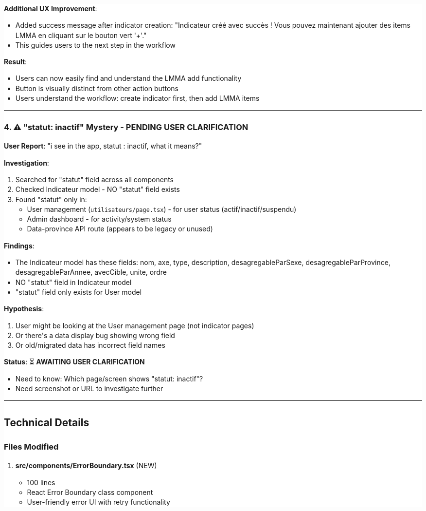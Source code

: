 **Additional UX Improvement**:

- Added success message after indicator creation: "Indicateur créé avec succès ! Vous pouvez maintenant ajouter des items LMMA en cliquant sur le bouton vert '+'."
- This guides users to the next step in the workflow

**Result**:

- Users can now easily find and understand the LMMA add functionality
- Button is visually distinct from other action buttons
- Users understand the workflow: create indicator first, then add LMMA items

---

### 4. ⚠️ "statut: inactif" Mystery - PENDING USER CLARIFICATION

**User Report**: "i see in the app, statut : inactif, what it means?"

**Investigation**:

1. Searched for "statut" field across all components
2. Checked Indicateur model - NO "statut" field exists
3. Found "statut" only in:
   - User management (`utilisateurs/page.tsx`) - for user status (actif/inactif/suspendu)
   - Admin dashboard - for activity/system status
   - Data-province API route (appears to be legacy or unused)

**Findings**:

- The Indicateur model has these fields: nom, axe, type, description, desagregableParSexe, desagregableParProvince, desagregableParAnnee, avecCible, unite, ordre
- NO "statut" field in Indicateur model
- "statut" field only exists for User model

**Hypothesis**:

1. User might be looking at the User management page (not indicator pages)
2. Or there's a data display bug showing wrong field
3. Or old/migrated data has incorrect field names

**Status**: ⏳ **AWAITING USER CLARIFICATION**

- Need to know: Which page/screen shows "statut: inactif"?
- Need screenshot or URL to investigate further

---

## Technical Details

### Files Modified

1. **src/components/ErrorBoundary.tsx** (NEW)

   - 100 lines
   - React Error Boundary class component
   - User-friendly error UI with retry functionality
